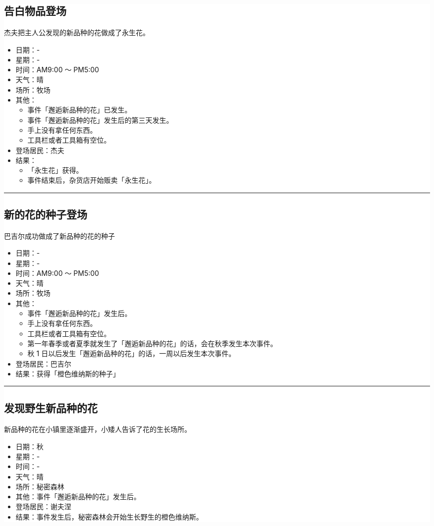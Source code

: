 
## 告白物品登场

杰夫把主人公发现的新品种的花做成了永生花。

- 日期：-
- 星期：-
- 时间：AM9:00 ～ PM5:00
- 天气：晴
- 场所：牧场
- 其他：
  - 事件「邂逅新品种的花」已发生。
  - 事件「邂逅新品种的花」发生后的第三天发生。
  - 手上没有拿任何东西。
  - 工具栏或者工具箱有空位。
- 登场居民：杰夫
- 结果：
  - 「永生花」获得。
  - 事件结束后，杂货店开始贩卖「永生花」。

---

## 新的花的种子登场

巴吉尔成功做成了新品种的花的种子

- 日期：-
- 星期：-
- 时间：AM9:00 ～ PM5:00
- 天气：晴
- 场所：牧场
- 其他：
  - 事件「邂逅新品种的花」发生后。
  - 手上没有拿任何东西。
  - 工具栏或者工具箱有空位。
  - 第一年春季或者夏季就发生了「邂逅新品种的花」的话，会在秋季发生本次事件。
  - 秋 1 日以后发生「邂逅新品种的花」的话，一周以后发生本次事件。
- 登场居民：巴吉尔
- 结果：获得「橙色维纳斯的种子」

---

## 发现野生新品种的花

新品种的花在小镇里逐渐盛开，小矮人告诉了花的生长场所。

- 日期：秋
- 星期：-
- 时间：-
- 天气：晴
- 场所：秘密森林
- 其他：事件「邂逅新品种的花」发生后。
- 登场居民：谢夫涅
- 结果：事件发生后，秘密森林会开始生长野生的橙色维纳斯。
